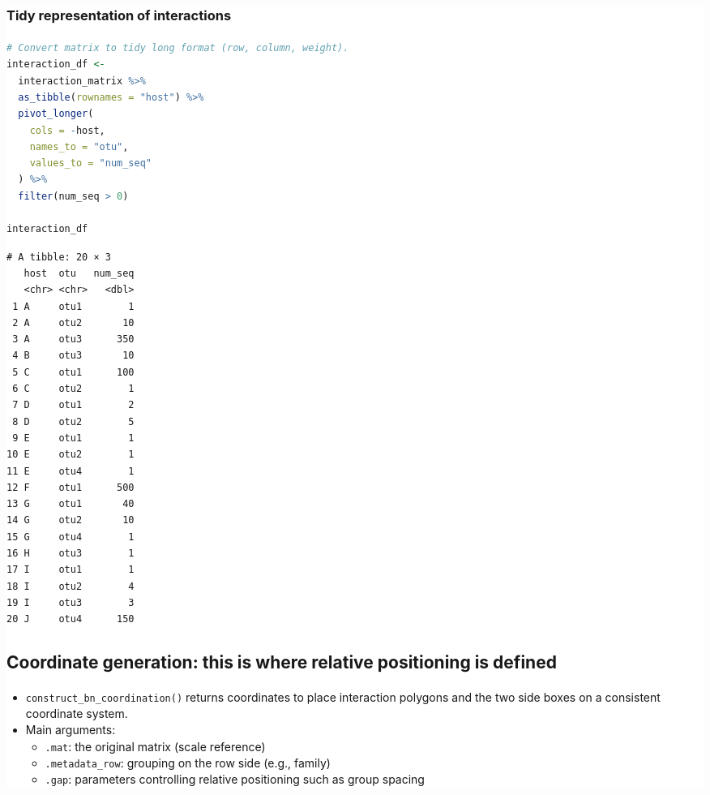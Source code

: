 ### Tidy representation of interactions

``` r
# Convert matrix to tidy long format (row, column, weight).
interaction_df <-
  interaction_matrix %>%
  as_tibble(rownames = "host") %>%
  pivot_longer(
    cols = -host,
    names_to = "otu",
    values_to = "num_seq"
  ) %>%
  filter(num_seq > 0)

interaction_df
```

    # A tibble: 20 × 3
       host  otu   num_seq
       <chr> <chr>   <dbl>
     1 A     otu1        1
     2 A     otu2       10
     3 A     otu3      350
     4 B     otu3       10
     5 C     otu1      100
     6 C     otu2        1
     7 D     otu1        2
     8 D     otu2        5
     9 E     otu1        1
    10 E     otu2        1
    11 E     otu4        1
    12 F     otu1      500
    13 G     otu1       40
    14 G     otu2       10
    15 G     otu4        1
    16 H     otu3        1
    17 I     otu1        1
    18 I     otu2        4
    19 I     otu3        3
    20 J     otu4      150

## Coordinate generation: this is where relative positioning is defined

- `construct_bn_coordination()` returns coordinates to place interaction
  polygons and the two side boxes on a consistent coordinate system.
- Main arguments:
  - `.mat`: the original matrix (scale reference)
  - `.metadata_row`: grouping on the row side (e.g., family)
  - `.gap`: parameters controlling relative positioning such as group
    spacing
